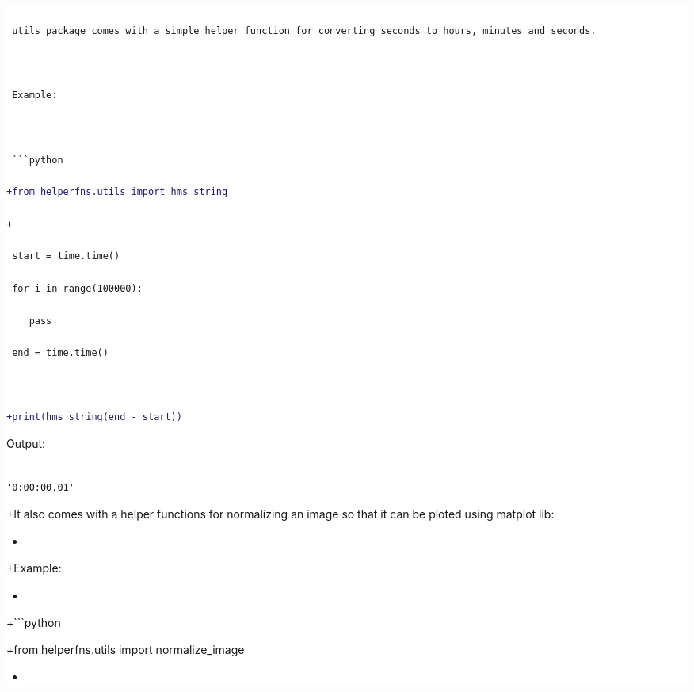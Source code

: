 ```diff

 utils package comes with a simple helper function for converting seconds to hours, minutes and seconds.

 

 Example:

 

 ```python

+from helperfns.utils import hms_string

+

 start = time.time()

 for i in range(100000):

    pass

 end = time.time()

 

+print(hms_string(end - start))

 ```

 

 Output:

 

 ```shell

 '0:00:00.01'

 ```

 

+It also comes with a helper functions for normalizing an image so that it can be ploted using matplot lib:

+

+Example:

+

+```python

+from helperfns.utils import normalize_image

+
